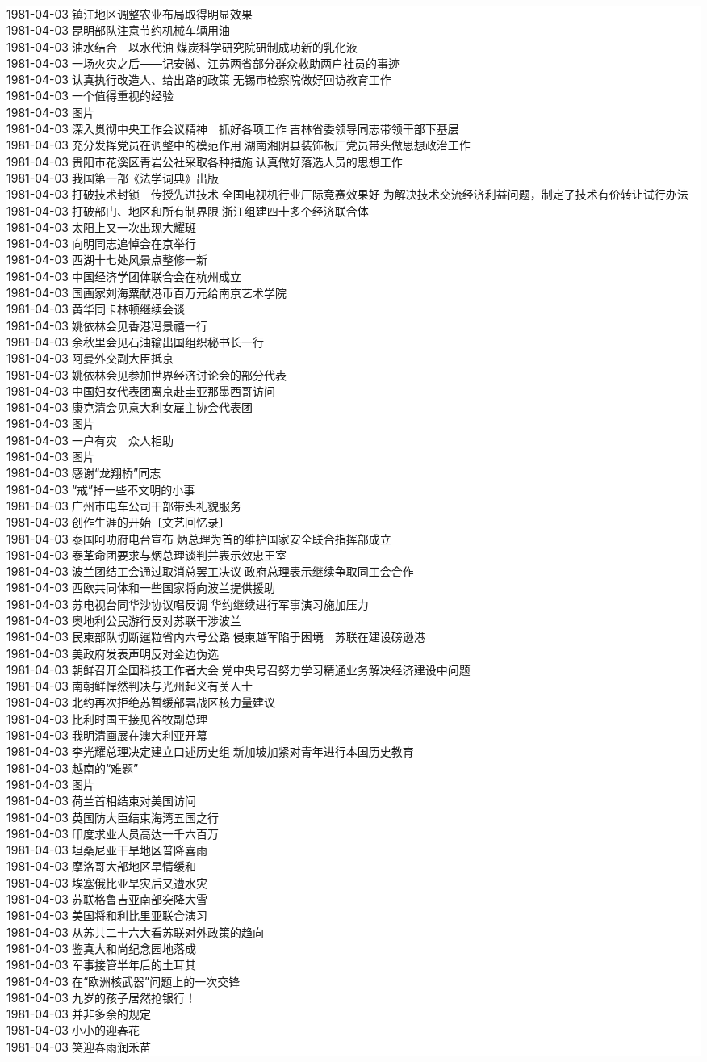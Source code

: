 1981-04-03 镇江地区调整农业布局取得明显效果  
1981-04-03 昆明部队注意节约机械车辆用油  
1981-04-03 油水结合　以水代油  煤炭科学研究院研制成功新的乳化液  
1981-04-03 一场火灾之后——记安徽、江苏两省部分群众救助两户社员的事迹  
1981-04-03 认真执行改造人、给出路的政策  无锡市检察院做好回访教育工作  
1981-04-03 一个值得重视的经验  
1981-04-03 图片  
1981-04-03 深入贯彻中央工作会议精神　抓好各项工作  吉林省委领导同志带领干部下基层  
1981-04-03 充分发挥党员在调整中的模范作用  湖南湘阴县装饰板厂党员带头做思想政治工作  
1981-04-03 贵阳市花溪区青岩公社采取各种措施  认真做好落选人员的思想工作  
1981-04-03 我国第一部《法学词典》出版  
1981-04-03 打破技术封锁　传授先进技术  全国电视机行业厂际竞赛效果好  为解决技术交流经济利益问题，制定了技术有价转让试行办法  
1981-04-03 打破部门、地区和所有制界限  浙江组建四十多个经济联合体  
1981-04-03 太阳上又一次出现大耀斑  
1981-04-03 向明同志追悼会在京举行  
1981-04-03 西湖十七处风景点整修一新  
1981-04-03 中国经济学团体联合会在杭州成立  
1981-04-03 国画家刘海粟献港币百万元给南京艺术学院  
1981-04-03 黄华同卡林顿继续会谈  
1981-04-03 姚依林会见香港冯景禧一行  
1981-04-03 余秋里会见石油输出国组织秘书长一行  
1981-04-03 阿曼外交副大臣抵京  
1981-04-03 姚依林会见参加世界经济讨论会的部分代表  
1981-04-03 中国妇女代表团离京赴圭亚那墨西哥访问  
1981-04-03 康克清会见意大利女雇主协会代表团  
1981-04-03 图片  
1981-04-03 一户有灾　众人相助  
1981-04-03 图片  
1981-04-03 感谢“龙翔桥”同志  
1981-04-03 “戒”掉一些不文明的小事  
1981-04-03 广州市电车公司干部带头礼貌服务  
1981-04-03 创作生涯的开始〔文艺回忆录〕  
1981-04-03 泰国呵叻府电台宣布  炳总理为首的维护国家安全联合指挥部成立  
1981-04-03 泰革命团要求与炳总理谈判并表示效忠王室  
1981-04-03 波兰团结工会通过取消总罢工决议  政府总理表示继续争取同工会合作  
1981-04-03 西欧共同体和一些国家将向波兰提供援助  
1981-04-03 苏电视台同华沙协议唱反调  华约继续进行军事演习施加压力  
1981-04-03 奥地利公民游行反对苏联干涉波兰  
1981-04-03 民柬部队切断暹粒省内六号公路  侵柬越军陷于困境　苏联在建设磅逊港  
1981-04-03 美政府发表声明反对金边伪选  
1981-04-03 朝鲜召开全国科技工作者大会  党中央号召努力学习精通业务解决经济建设中问题  
1981-04-03 南朝鲜悍然判决与光州起义有关人士  
1981-04-03 北约再次拒绝苏暂缓部署战区核力量建议  
1981-04-03 比利时国王接见谷牧副总理  
1981-04-03 我明清画展在澳大利亚开幕  
1981-04-03 李光耀总理决定建立口述历史组  新加坡加紧对青年进行本国历史教育  
1981-04-03 越南的“难题”  
1981-04-03 图片  
1981-04-03 荷兰首相结束对美国访问  
1981-04-03 英国防大臣结束海湾五国之行  
1981-04-03 印度求业人员高达一千六百万  
1981-04-03 坦桑尼亚干旱地区普降喜雨  
1981-04-03 摩洛哥大部地区旱情缓和  
1981-04-03 埃塞俄比亚旱灾后又遭水灾  
1981-04-03 苏联格鲁吉亚南部突降大雪  
1981-04-03 美国将和利比里亚联合演习  
1981-04-03 从苏共二十六大看苏联对外政策的趋向  
1981-04-03 鉴真大和尚纪念园地落成  
1981-04-03 军事接管半年后的土耳其  
1981-04-03 在“欧洲核武器”问题上的一次交锋  
1981-04-03 九岁的孩子居然抢银行！  
1981-04-03 并非多余的规定  
1981-04-03 小小的迎春花  
1981-04-03 笑迎春雨润禾苗  